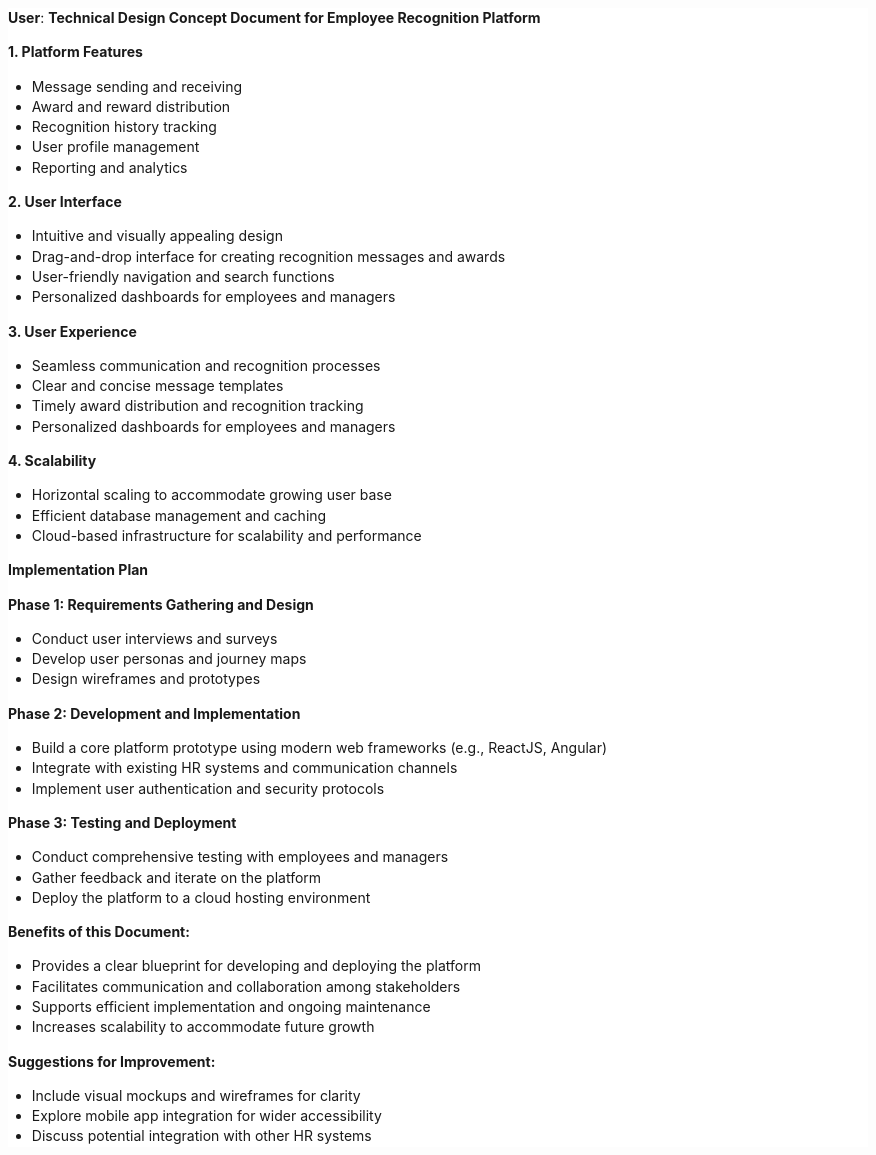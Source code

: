 **User**: **Technical Design Concept Document for Employee Recognition Platform**

**1. Platform Features**

* Message sending and receiving
* Award and reward distribution
* Recognition history tracking
* User profile management
* Reporting and analytics

**2. User Interface**

* Intuitive and visually appealing design
* Drag-and-drop interface for creating recognition messages and awards
* User-friendly navigation and search functions
* Personalized dashboards for employees and managers

**3. User Experience**

* Seamless communication and recognition processes
* Clear and concise message templates
* Timely award distribution and recognition tracking
* Personalized dashboards for employees and managers

**4. Scalability**

* Horizontal scaling to accommodate growing user base
* Efficient database management and caching
* Cloud-based infrastructure for scalability and performance

**Implementation Plan**

**Phase 1: Requirements Gathering and Design**

* Conduct user interviews and surveys
* Develop user personas and journey maps
* Design wireframes and prototypes

**Phase 2: Development and Implementation**

* Build a core platform prototype using modern web frameworks (e.g., ReactJS, Angular)
* Integrate with existing HR systems and communication channels
* Implement user authentication and security protocols

**Phase 3: Testing and Deployment**

* Conduct comprehensive testing with employees and managers
* Gather feedback and iterate on the platform
* Deploy the platform to a cloud hosting environment

**Benefits of this Document:**

* Provides a clear blueprint for developing and deploying the platform
* Facilitates communication and collaboration among stakeholders
* Supports efficient implementation and ongoing maintenance
* Increases scalability to accommodate future growth

**Suggestions for Improvement:**

* Include visual mockups and wireframes for clarity
* Explore mobile app integration for wider accessibility
* Discuss potential integration with other HR systems
